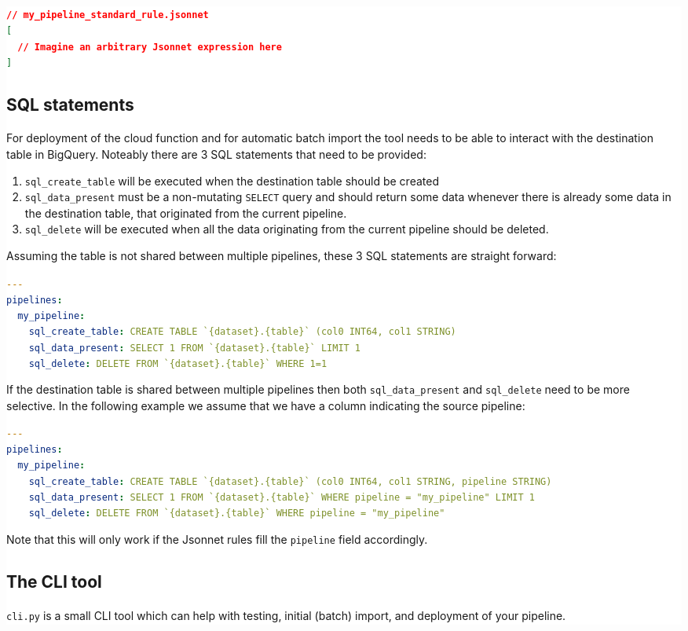 ```json
// my_pipeline_standard_rule.jsonnet
[
  // Imagine an arbitrary Jsonnet expression here
]
```

## SQL statements

For deployment of the cloud function and for automatic batch import the
tool needs to be able to interact with the destination table in BigQuery.
Noteably there are 3 SQL statements that need to be provided:

1. `sql_create_table` will be executed when the destination table should
   be created
2. `sql_data_present` must be a non-mutating `SELECT` query and should
   return some data whenever there is already some data in the destination
   table, that originated from the current pipeline.
3. `sql_delete` will be executed when all the data originating from the
   current pipeline should be deleted.

Assuming the table is not shared between multiple pipelines, these 3 SQL
statements are straight forward:

```yaml
---
pipelines:
  my_pipeline:
    sql_create_table: CREATE TABLE `{dataset}.{table}` (col0 INT64, col1 STRING)
    sql_data_present: SELECT 1 FROM `{dataset}.{table}` LIMIT 1
    sql_delete: DELETE FROM `{dataset}.{table}` WHERE 1=1
```

If the destination table is shared between multiple pipelines then
both `sql_data_present` and `sql_delete` need to be more selective.
In the following example we assume that we have a column indicating
the source pipeline:

```yaml
---
pipelines:
  my_pipeline:
    sql_create_table: CREATE TABLE `{dataset}.{table}` (col0 INT64, col1 STRING, pipeline STRING)
    sql_data_present: SELECT 1 FROM `{dataset}.{table}` WHERE pipeline = "my_pipeline" LIMIT 1
    sql_delete: DELETE FROM `{dataset}.{table}` WHERE pipeline = "my_pipeline"
```

Note that this will only work if the Jsonnet rules fill the `pipeline`
field accordingly.

## The CLI tool

`cli.py` is a small CLI tool which can help with testing, initial (batch)
import, and deployment of your pipeline.
